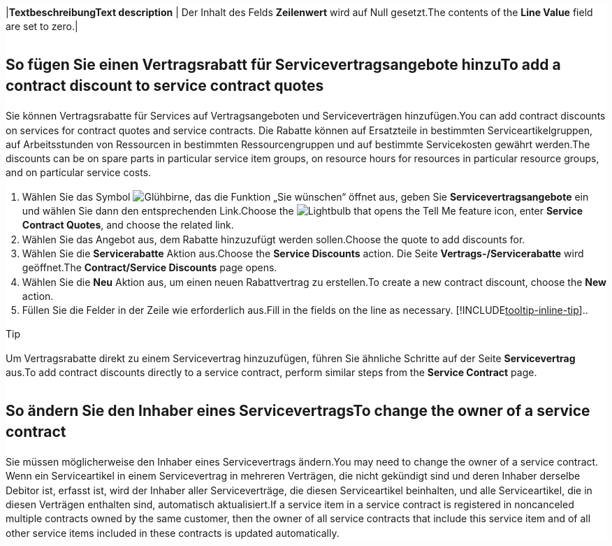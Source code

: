 |<span data-ttu-id="025f3-220">**Textbeschreibung**</span><span class="sxs-lookup"><span data-stu-id="025f3-220">**Text description**</span></span> | <span data-ttu-id="025f3-221">Der Inhalt des Felds **Zeilenwert** wird auf Null gesetzt.</span><span class="sxs-lookup"><span data-stu-id="025f3-221">The contents of the **Line Value** field are set to zero.</span></span>|  

## <a name="to-add-a-contract-discount-to-service-contract-quotes"></a><span data-ttu-id="025f3-222">So fügen Sie einen Vertragsrabatt für Servicevertragsangebote hinzu</span><span class="sxs-lookup"><span data-stu-id="025f3-222">To add a contract discount to service contract quotes</span></span>  
<span data-ttu-id="025f3-223">Sie können Vertragsrabatte für Services auf Vertragsangeboten und Serviceverträgen hinzufügen.</span><span class="sxs-lookup"><span data-stu-id="025f3-223">You can add contract discounts on services for contract quotes and service contracts.</span></span> <span data-ttu-id="025f3-224">Die Rabatte können auf Ersatzteile in bestimmten Serviceartikelgruppen, auf Arbeitsstunden von Ressourcen in bestimmten Ressourcengruppen und auf bestimmte Servicekosten gewährt werden.</span><span class="sxs-lookup"><span data-stu-id="025f3-224">The discounts can be on spare parts in particular service item groups, on resource hours for resources in particular resource groups, and on particular service costs.</span></span>

1. <span data-ttu-id="025f3-225">Wählen Sie das Symbol ![Glühbirne, das die Funktion „Sie wünschen“ öffnet](media/ui-search/search_small.png "Tell Me-Funktion") aus, geben Sie **Servicevertragsangebote** ein und wählen Sie dann den entsprechenden Link.</span><span class="sxs-lookup"><span data-stu-id="025f3-225">Choose the ![Lightbulb that opens the Tell Me feature](media/ui-search/search_small.png "Tell me what you want to do") icon, enter **Service Contract Quotes**, and choose the related link.</span></span>  
2. <span data-ttu-id="025f3-226">Wählen Sie das Angebot aus, dem Rabatte hinzuzufügt werden sollen.</span><span class="sxs-lookup"><span data-stu-id="025f3-226">Choose the quote to add discounts for.</span></span>  
3. <span data-ttu-id="025f3-227">Wählen Sie die **Servicerabatte** Aktion aus.</span><span class="sxs-lookup"><span data-stu-id="025f3-227">Choose the **Service Discounts** action.</span></span> <span data-ttu-id="025f3-228">Die Seite **Vertrags-/Servicerabatte** wird geöffnet.</span><span class="sxs-lookup"><span data-stu-id="025f3-228">The **Contract/Service Discounts** page opens.</span></span>  
4. <span data-ttu-id="025f3-229">Wählen Sie die **Neu** Aktion aus, um einen neuen Rabattvertrag zu erstellen.</span><span class="sxs-lookup"><span data-stu-id="025f3-229">To create a new contract discount, choose the **New** action.</span></span>  
5. <span data-ttu-id="025f3-230">Füllen Sie die Felder in der Zeile wie erforderlich aus.</span><span class="sxs-lookup"><span data-stu-id="025f3-230">Fill in the fields on the line as necessary.</span></span> [!INCLUDE[tooltip-inline-tip](includes/tooltip-inline-tip_md.md)]<span data-ttu-id="025f3-231">.</span><span class="sxs-lookup"><span data-stu-id="025f3-231">.</span></span>  

> [!Tip]  
>  <span data-ttu-id="025f3-232">Um Vertragsrabatte direkt zu einem Servicevertrag hinzuzufügen, führen Sie ähnliche Schritte auf der Seite **Servicevertrag** aus.</span><span class="sxs-lookup"><span data-stu-id="025f3-232">To add contract discounts directly to a service contract, perform similar steps from the **Service Contract** page.</span></span>  

## <a name="to-change-the-owner-of-a-service-contract"></a><span data-ttu-id="025f3-233">So ändern Sie den Inhaber eines Servicevertrags</span><span class="sxs-lookup"><span data-stu-id="025f3-233">To change the owner of a service contract</span></span>  
<span data-ttu-id="025f3-234">Sie müssen möglicherweise den Inhaber eines Servicevertrags ändern.</span><span class="sxs-lookup"><span data-stu-id="025f3-234">You may need to change the owner of a service contract.</span></span> <span data-ttu-id="025f3-235">Wenn ein Serviceartikel in einem Servicevertrag in mehreren Verträgen, die nicht gekündigt sind und deren Inhaber derselbe Debitor ist, erfasst ist, wird der Inhaber aller Serviceverträge, die diesen Serviceartikel beinhalten, und alle Serviceartikel, die in diesen Verträgen enthalten sind, automatisch aktualisiert.</span><span class="sxs-lookup"><span data-stu-id="025f3-235">If a service item in a service contract is registered in noncanceled multiple contracts owned by the same customer, then the owner of all service contracts that include this service item and of all other service items included in these contracts is updated automatically.</span></span>  
